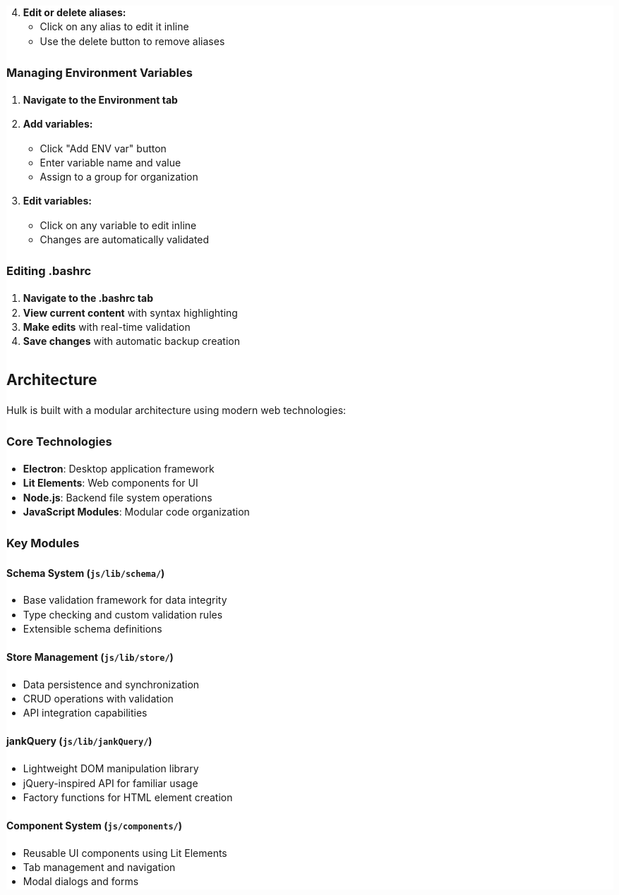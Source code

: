 4. **Edit or delete aliases:**
   - Click on any alias to edit it inline
   - Use the delete button to remove aliases

### Managing Environment Variables

1. **Navigate to the Environment tab**
2. **Add variables:**
   - Click "Add ENV var" button
   - Enter variable name and value
   - Assign to a group for organization

3. **Edit variables:**
   - Click on any variable to edit inline
   - Changes are automatically validated

### Editing .bashrc

1. **Navigate to the .bashrc tab**
2. **View current content** with syntax highlighting
3. **Make edits** with real-time validation
4. **Save changes** with automatic backup creation

## Architecture

Hulk is built with a modular architecture using modern web technologies:

### Core Technologies

- **Electron**: Desktop application framework
- **Lit Elements**: Web components for UI
- **Node.js**: Backend file system operations
- **JavaScript Modules**: Modular code organization

### Key Modules

#### **Schema System** (`js/lib/schema/`)
- Base validation framework for data integrity
- Type checking and custom validation rules
- Extensible schema definitions

#### **Store Management** (`js/lib/store/`)
- Data persistence and synchronization
- CRUD operations with validation
- API integration capabilities

#### **jankQuery** (`js/lib/jankQuery/`)
- Lightweight DOM manipulation library
- jQuery-inspired API for familiar usage
- Factory functions for HTML element creation

#### **Component System** (`js/components/`)
- Reusable UI components using Lit Elements
- Tab management and navigation
- Modal dialogs and forms
